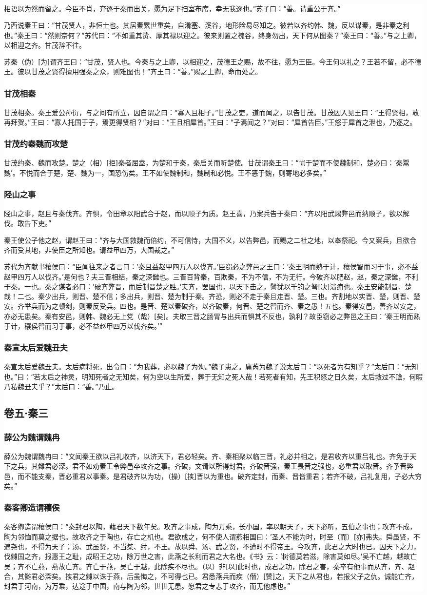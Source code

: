 相语以为然而留之。今臣不肖，弃逐于秦而出关，愿为足下扫室布席，幸无我逐也。”苏子曰：“善。请重公于齐。”

乃西说秦王曰：“甘茂贤人，非恒士也。其居秦累世重矣，自淆塞、溪谷，地形险易尽知之。彼若以齐约韩、魏，反以谋秦，是非秦之利也。”秦王曰：“然则奈何？”苏代曰：“不如重其贽、厚其禄以迎之。彼来则置之槐谷，终身勿出，天下何从图秦？”秦王曰：“善。”与之上卿，以相迎之齐。甘茂辞不往。

苏秦（伪）[为]谓齐王曰：“甘茂，贤人也。今秦与之上卿，以相迎之，茂德王之赐，故不往，愿为王臣。今王何以礼之？王若不留，必不德王。彼以甘茂之贤得擅用强秦之众，则难图也！”齐王曰：“善。”赐之上卿，命而处之。

### 甘茂相秦

甘茂相秦。秦王爱公孙衍，与之间有所立，因自谓之曰：“寡人且相子。”甘茂之吏，道而闻之，以告甘茂。甘茂因入见王曰：“王得贤相，敢再拜贺。”王曰：“寡人托国于子，焉更得贤相？”对曰：“王且相犀首。”王曰：“子焉闻之？“对曰：“犀首告臣。”王怒于犀首之泄也，乃逐之。

### 甘茂约秦魏而攻楚

甘茂约秦、魏而攻楚。楚之（相）[拒]秦者屈盍，为楚和于秦，秦启关而听楚使。甘茂谓秦王曰：“怵于楚而不使魏制和，楚必曰：’秦鬻魏’。不悦而合于楚，楚、魏为一，国恐伤矣。王不如使魏制和，魏制和必悦。王不恶于魏，则寄地必多矣。”

### 陉山之事

陉山之事，赵且与秦伐齐。齐惧，令田章以阳武合于赵，而以顺子为质。赵王喜，乃案兵告于秦曰：“齐以阳武赐弊邑而纳顺子，欲以解伐。敢告下吏。”

秦王使公子他之赵，谓赵王曰：“齐与大国救魏而倍约，不可信恃，大国不义，以告弊邑，而赐之二社之地，以奉祭祀。今又案兵，且欲合齐而受其地，非使臣之所知也。请益甲四万，大国裁之。”

苏代为齐献书穰侯曰：“臣闻往来之者言曰：’秦且益赵甲四万人以伐齐。’臣窃必之弊邑之王曰：’秦王明而熟于计，穰侯智而习于事，必不益赵甲四万人以伐齐。’是何也？夫三晋相结，秦之深雠也。三晋百背秦，百欺秦，不为不信，不为无行。今破齐以肥赵，赵，秦之深雠，不利于秦。一也。秦之谋者必曰：’破齐弊晋，而后制晋楚之胜。’夫齐，罢国也，以天下击之，譬犹以千钧之弩[决]溃痈也。秦王安能制晋、楚哉！二也。秦少出兵，则晋、楚不信；多出兵，则晋、楚为制于秦。齐恐，则必不走于秦且走晋、楚。三也。齐割地以实晋、楚，则晋、楚安。齐举兵而为之顿剑，则秦反受兵。四也。是晋、楚以秦破齐，以齐破秦，何晋、楚之智而齐、秦之愚！五也。秦得安邑，善齐以安之，亦必无患矣。秦有安邑，则韩、魏必无上党（哉）[矣]。夫取三晋之肠胃与出兵而惧其不反也，孰利？故臣窃必之弊邑之王曰：’秦王明而熟于计，穰侯智而习于事，必不益赵甲四万以伐齐矣。’”

### 秦宣太后爱魏丑夫

秦宣太后爱魏丑夫。太后病将死，出令曰：“为我葬，必以魏子为殉。”魏子患之。庸芮为魏子说太后曰：“以死者为有知乎？”太后曰：“无知也。”曰：“若太后之神灵，明知死者之无知矣，何为空以生所爱，葬于无知之死人哉！若死者有知，先王积怒之日久矣，太后救过不赡，何暇乃私魏丑夫乎？”太后曰：“善。”乃止。




  





## 卷五·秦三

### 薛公为魏谓魏冉

薛公为魏谓魏冉曰：“文闻秦王欲以吕礼收齐，以济天下，君必轻矣。齐、秦相聚以临三晋，礼必并相之，是君收齐以重吕礼也。齐免于天下之兵，其雠君必深。君不如劝秦王令弊邑卒攻齐之事。齐破，文请以所得封君。齐破晋强，秦王畏晋之强也，必重君以取晋。齐予晋弊邑，而不能支秦，晋必重君以事秦。是君破齐以为功，（操）[挟]晋以为重也。破齐定封，而秦、晋皆重君；若齐不破，吕礼复用，子必大穷矣。”

### 秦客卿造谓穰侯

秦客卿造谓穰侯曰：“秦封君以陶，藉君天下数年矣。攻齐之事成，陶为万乘，长小国，率以朝天子，天下必听，五伯之事也；攻齐不成，陶为邻恤而莫之据也。故攻齐之于陶也，存亡之机也。君欲成之，何不使人谓燕相国曰：’圣人不能为时，时至（而）[亦]弗失。舜虽贤，不遇尧也，不得为天子；汤、武虽贤，不当桀、纣，不王。故以舜、汤、武之贤，不遭时不得帝王。今攻齐，此君之大时也已。因天下之力，伐雠国之齐，报惠王之耻，成昭王之功，除万世之害，此燕之长利而君之大名也。《书》云：’树德莫若滋，除害莫如尽。’吴不亡越，越故亡吴；齐不亡燕，燕故亡齐。齐亡于燕，吴亡于越，此除疾不尽也。（以）非[以]此时也，成君之功，除君之害，秦卒有他事而从齐，齐、赵合，其雠君必深矣。挟君之雠以诛于燕，后虽悔之，不可得也已。君悉燕兵而疾（僭）[赞]之，天下之从君也，若报父子之仇。诚能亡齐，封君于河南，为万乘，达途于中国，南与陶为邻，世世无患。愿君之专志于攻齐，而无他虑也。”
